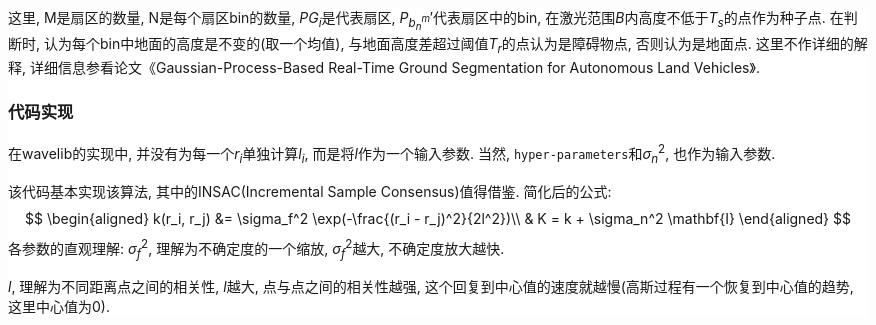 这里, M是扇区的数量, N是每个扇区bin的数量, $PG_i$是代表扇区, $P_{b_n^m}'$代表扇区中的bin, 在激光范围$B$内高度不低于$T_s$的点作为种子点. 在判断时, 认为每个bin中地面的高度是不变的(取一个均值), 与地面高度差超过阈值$T_r$的点认为是障碍物点, 否则认为是地面点. 这里不作详细的解释, 详细信息参看论文《Gaussian-Process-Based Real-Time Ground Segmentation for Autonomous Land Vehicles》.

### 代码实现

在wavelib的实现中, 并没有为每一个$r_i$单独计算$l_i$, 而是将$l$作为一个输入参数. 当然, `hyper-parameters`和$\sigma_n^2$, 也作为输入参数. 

该代码基本实现该算法, 其中的INSAC(Incremental Sample Consensus)值得借鉴. 简化后的公式: 
$$
\begin{aligned} 
k(r_i, r_j) 
&= \sigma_f^2 \exp(-\frac{(r_i - r_j)^2}{2l^2})\\
& K = k + \sigma_n^2 \mathbf{I} 
\end{aligned}
$$
各参数的直观理解: $\sigma_f^2$, 理解为不确定度的一个缩放, $\sigma_f^2$越大, 不确定度放大越快.

$l$, 理解为不同距离点之间的相关性, $l$越大, 点与点之间的相关性越强, 这个回复到中心值的速度就越慢(高斯过程有一个恢复到中心值的趋势, 这里中心值为0).
